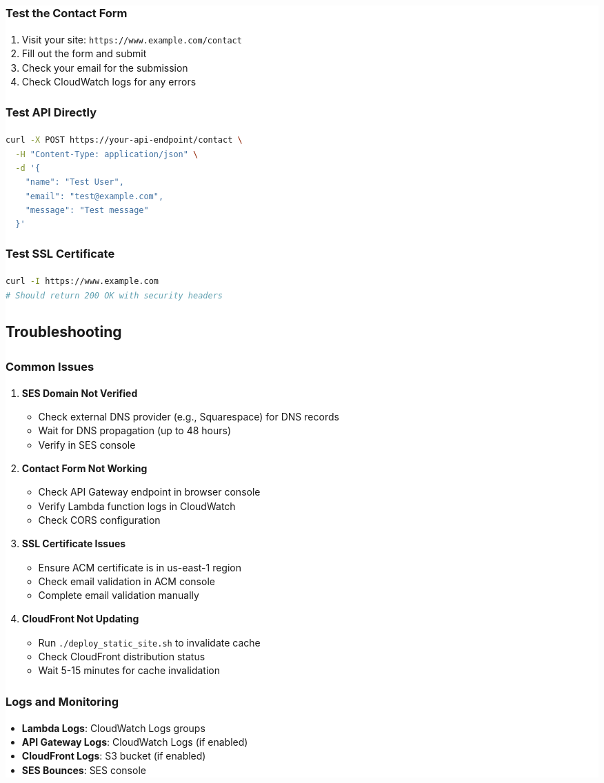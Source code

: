 ### Test the Contact Form

1. Visit your site: `https://www.example.com/contact`
2. Fill out the form and submit
3. Check your email for the submission
4. Check CloudWatch logs for any errors

### Test API Directly

```bash
curl -X POST https://your-api-endpoint/contact \
  -H "Content-Type: application/json" \
  -d '{
    "name": "Test User",
    "email": "test@example.com",
    "message": "Test message"
  }'
```

### Test SSL Certificate

```bash
curl -I https://www.example.com
# Should return 200 OK with security headers
```

## Troubleshooting

### Common Issues

1. **SES Domain Not Verified**
   - Check external DNS provider (e.g., Squarespace) for DNS records
   - Wait for DNS propagation (up to 48 hours)
   - Verify in SES console

2. **Contact Form Not Working**
   - Check API Gateway endpoint in browser console
   - Verify Lambda function logs in CloudWatch
   - Check CORS configuration

3. **SSL Certificate Issues**
   - Ensure ACM certificate is in us-east-1 region
   - Check email validation in ACM console
   - Complete email validation manually

4. **CloudFront Not Updating**
   - Run `./deploy_static_site.sh` to invalidate cache
   - Check CloudFront distribution status
   - Wait 5-15 minutes for cache invalidation

### Logs and Monitoring

- **Lambda Logs**: CloudWatch Logs groups
- **API Gateway Logs**: CloudWatch Logs (if enabled)
- **CloudFront Logs**: S3 bucket (if enabled)
- **SES Bounces**: SES console
